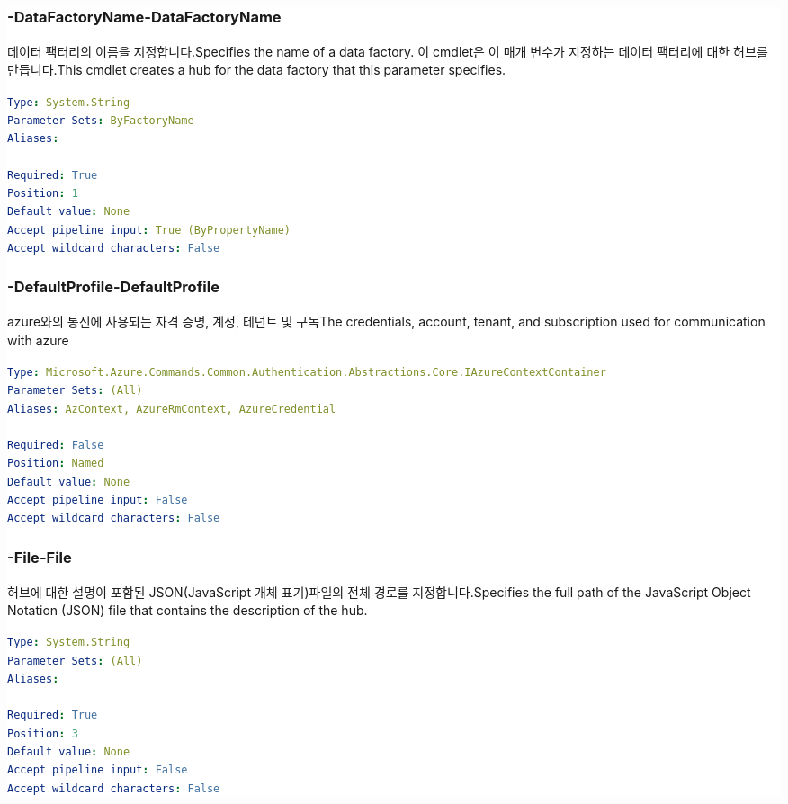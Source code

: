 ### <span data-ttu-id="f133b-117">-DataFactoryName</span><span class="sxs-lookup"><span data-stu-id="f133b-117">-DataFactoryName</span></span>
<span data-ttu-id="f133b-118">데이터 팩터리의 이름을 지정합니다.</span><span class="sxs-lookup"><span data-stu-id="f133b-118">Specifies the name of a data factory.</span></span>
<span data-ttu-id="f133b-119">이 cmdlet은 이 매개 변수가 지정하는 데이터 팩터리에 대한 허브를 만듭니다.</span><span class="sxs-lookup"><span data-stu-id="f133b-119">This cmdlet creates a hub for the data factory that this parameter specifies.</span></span>

```yaml
Type: System.String
Parameter Sets: ByFactoryName
Aliases:

Required: True
Position: 1
Default value: None
Accept pipeline input: True (ByPropertyName)
Accept wildcard characters: False
```

### <span data-ttu-id="f133b-120">-DefaultProfile</span><span class="sxs-lookup"><span data-stu-id="f133b-120">-DefaultProfile</span></span>
<span data-ttu-id="f133b-121">azure와의 통신에 사용되는 자격 증명, 계정, 테넌트 및 구독</span><span class="sxs-lookup"><span data-stu-id="f133b-121">The credentials, account, tenant, and subscription used for communication with azure</span></span>

```yaml
Type: Microsoft.Azure.Commands.Common.Authentication.Abstractions.Core.IAzureContextContainer
Parameter Sets: (All)
Aliases: AzContext, AzureRmContext, AzureCredential

Required: False
Position: Named
Default value: None
Accept pipeline input: False
Accept wildcard characters: False
```

### <span data-ttu-id="f133b-122">-File</span><span class="sxs-lookup"><span data-stu-id="f133b-122">-File</span></span>
<span data-ttu-id="f133b-123">허브에 대한 설명이 포함된 JSON(JavaScript 개체 표기)파일의 전체 경로를 지정합니다.</span><span class="sxs-lookup"><span data-stu-id="f133b-123">Specifies the full path of the JavaScript Object Notation (JSON) file that contains the description of the hub.</span></span>

```yaml
Type: System.String
Parameter Sets: (All)
Aliases:

Required: True
Position: 3
Default value: None
Accept pipeline input: False
Accept wildcard characters: False
```
